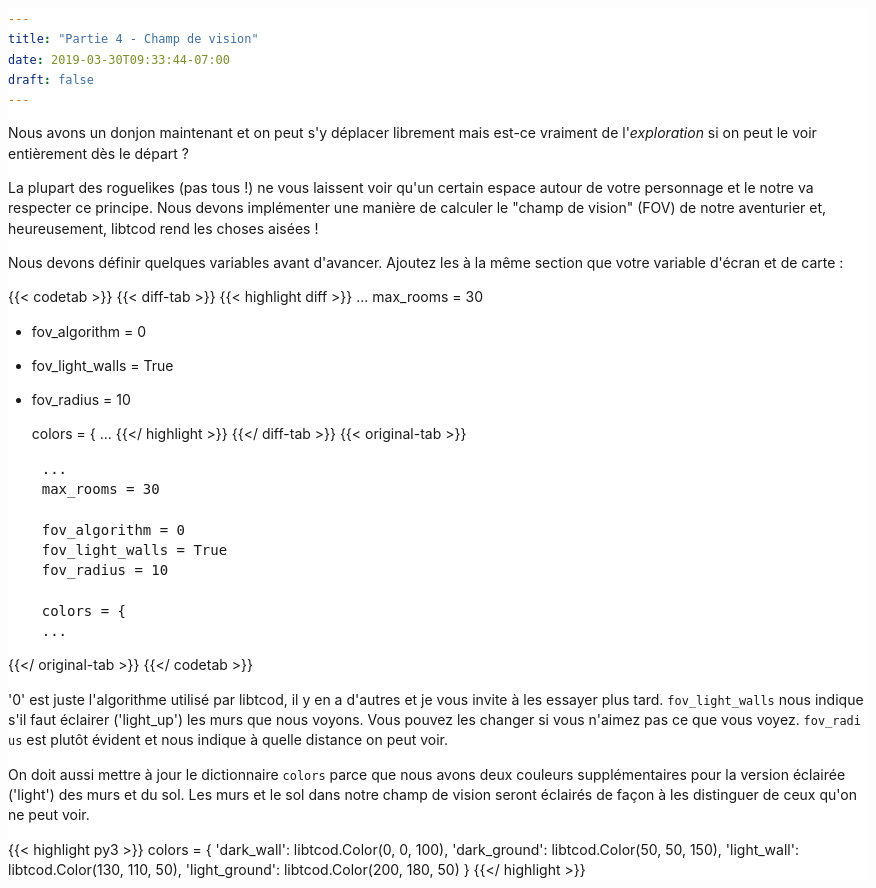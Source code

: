 ```yaml
---
title: "Partie 4 - Champ de vision"
date: 2019-03-30T09:33:44-07:00
draft: false
---
```


Nous avons un donjon maintenant et on peut s'y déplacer librement mais est-ce
vraiment de l'*exploration* si on peut le voir entièrement dès le départ ?

La plupart des roguelikes (pas tous \!) ne vous laissent voir qu'un certain
espace autour de votre personnage et le notre va respecter ce principe. Nous
devons implémenter une manière de calculer le "champ de vision" (FOV) de notre
aventurier et, heureusement, libtcod rend les choses aisées \!

Nous devons définir quelques variables avant d'avancer. Ajoutez les à la même
section que votre variable d'écran et de carte :

{{< codetab >}} {{< diff-tab >}} {{< highlight diff >}}
    ...
    max_rooms = 30

+   fov_algorithm = 0
+   fov_light_walls = True
+   fov_radius = 10

    colors = {
    ...
{{</ highlight >}}
{{</ diff-tab >}}
{{< original-tab >}}
<pre>    ...
    max_rooms = 30

    <span class="new-text">fov_algorithm = 0
    fov_light_walls = True
    fov_radius = 10</span>

    colors = {
    ...</pre>
{{</ original-tab >}}
{{</ codetab >}}

'0' est juste l'algorithme utilisé par libtcod, il y en a d'autres et je vous
invite à les essayer plus tard. `fov_light_walls` nous indique s'il faut
éclairer ('light_up') les murs que nous voyons. Vous pouvez les changer si vous
n'aimez pas ce que vous voyez. `fov_radius` est plutôt évident et nous indique
à quelle distance on peut voir.

On doit aussi mettre à jour le dictionnaire `colors` parce que nous avons deux
couleurs supplémentaires pour la version éclairée ('light') des murs et du sol.
Les murs et le sol dans notre champ de vision seront éclairés de façon à les
distinguer de ceux qu'on ne peut voir.

{{< highlight py3 >}}
    colors = {
        'dark_wall': libtcod.Color(0, 0, 100),
        'dark_ground': libtcod.Color(50, 50, 150),
        'light_wall': libtcod.Color(130, 110, 50),
        'light_ground': libtcod.Color(200, 180, 50)
    }
{{</ highlight >}}
